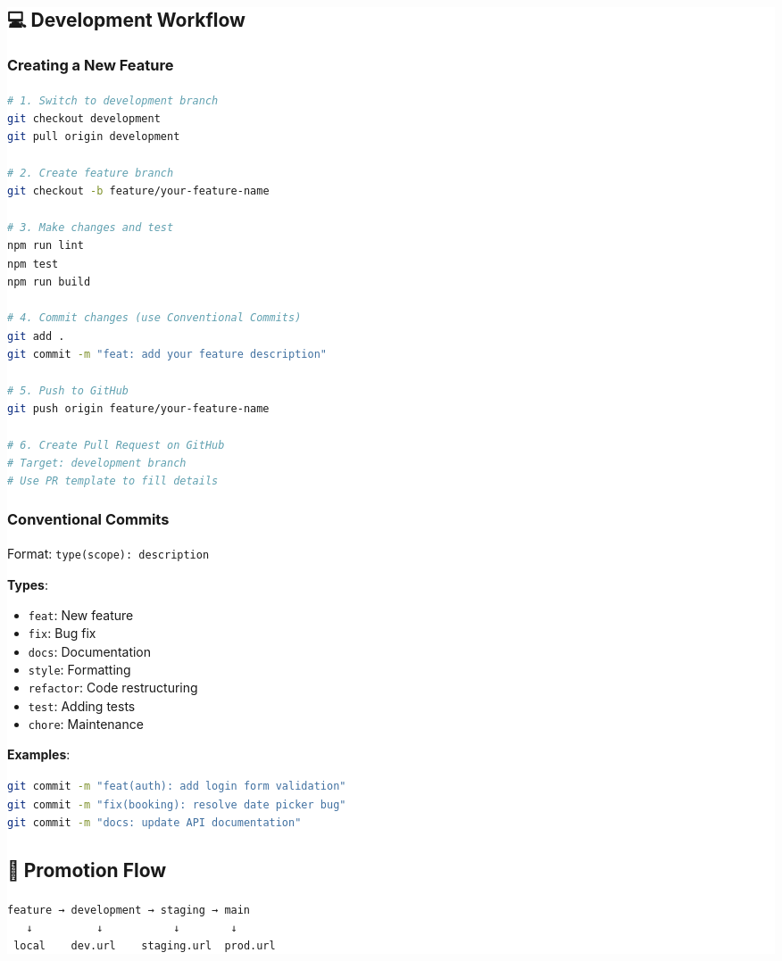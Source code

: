 ## 💻 Development Workflow

### Creating a New Feature

```bash
# 1. Switch to development branch
git checkout development
git pull origin development

# 2. Create feature branch
git checkout -b feature/your-feature-name

# 3. Make changes and test
npm run lint
npm test
npm run build

# 4. Commit changes (use Conventional Commits)
git add .
git commit -m "feat: add your feature description"

# 5. Push to GitHub
git push origin feature/your-feature-name

# 6. Create Pull Request on GitHub
# Target: development branch
# Use PR template to fill details
```

### Conventional Commits

Format: `type(scope): description`

**Types**:
- `feat`: New feature
- `fix`: Bug fix
- `docs`: Documentation
- `style`: Formatting
- `refactor`: Code restructuring
- `test`: Adding tests
- `chore`: Maintenance

**Examples**:
```bash
git commit -m "feat(auth): add login form validation"
git commit -m "fix(booking): resolve date picker bug"
git commit -m "docs: update API documentation"
```

## 🔄 Promotion Flow

```
feature → development → staging → main
   ↓          ↓           ↓        ↓
 local    dev.url    staging.url  prod.url
```

